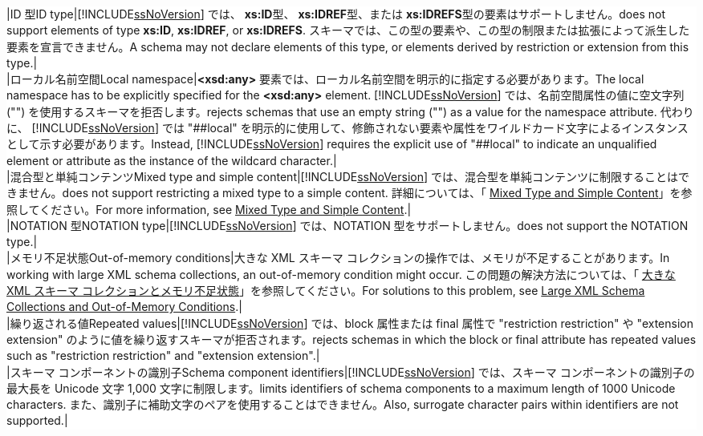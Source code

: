 |<span data-ttu-id="59399-148">ID 型</span><span class="sxs-lookup"><span data-stu-id="59399-148">ID type</span></span>|[!INCLUDE[ssNoVersion](../../includes/ssnoversion-md.md)] <span data-ttu-id="59399-149">では、 **xs:ID**型、 **xs:IDREF**型、または **xs:IDREFS**型の要素はサポートしません。</span><span class="sxs-lookup"><span data-stu-id="59399-149">does not support elements of type **xs:ID**, **xs:IDREF**, or **xs:IDREFS**.</span></span> <span data-ttu-id="59399-150">スキーマでは、この型の要素や、この型の制限または拡張によって派生した要素を宣言できません。</span><span class="sxs-lookup"><span data-stu-id="59399-150">A schema may not declare elements of this type, or elements derived by restriction or extension from this type.</span></span>|  
|<span data-ttu-id="59399-151">ローカル名前空間</span><span class="sxs-lookup"><span data-stu-id="59399-151">Local namespace</span></span>|<span data-ttu-id="59399-152">**\<xsd:any>** 要素では、ローカル名前空間を明示的に指定する必要があります。</span><span class="sxs-lookup"><span data-stu-id="59399-152">The local namespace has to be explicitly specified for the **\<xsd:any>** element.</span></span> [!INCLUDE[ssNoVersion](../../includes/ssnoversion-md.md)] <span data-ttu-id="59399-153">では、名前空間属性の値に空文字列 ("") を使用するスキーマを拒否します。</span><span class="sxs-lookup"><span data-stu-id="59399-153">rejects schemas that use an empty string ("") as a value for the namespace attribute.</span></span> <span data-ttu-id="59399-154">代わりに、 [!INCLUDE[ssNoVersion](../../includes/ssnoversion-md.md)] では "##local" を明示的に使用して、修飾されない要素や属性をワイルドカード文字によるインスタンスとして示す必要があります。</span><span class="sxs-lookup"><span data-stu-id="59399-154">Instead, [!INCLUDE[ssNoVersion](../../includes/ssnoversion-md.md)] requires the explicit use of "##local" to indicate an unqualified element or attribute as the instance of the wildcard character.</span></span>|  
|<span data-ttu-id="59399-155">混合型と単純コンテンツ</span><span class="sxs-lookup"><span data-stu-id="59399-155">Mixed type and simple content</span></span>|[!INCLUDE[ssNoVersion](../../includes/ssnoversion-md.md)] <span data-ttu-id="59399-156">では、混合型を単純コンテンツに制限することはできません。</span><span class="sxs-lookup"><span data-stu-id="59399-156">does not support restricting a mixed type to a simple content.</span></span> <span data-ttu-id="59399-157">詳細については、「 [Mixed Type and Simple Content](mixed-type-and-simple-content.md)」を参照してください。</span><span class="sxs-lookup"><span data-stu-id="59399-157">For more information, see [Mixed Type and Simple Content](mixed-type-and-simple-content.md).</span></span>|  
|<span data-ttu-id="59399-158">NOTATION 型</span><span class="sxs-lookup"><span data-stu-id="59399-158">NOTATION type</span></span>|[!INCLUDE[ssNoVersion](../../includes/ssnoversion-md.md)] <span data-ttu-id="59399-159">では、NOTATION 型をサポートしません。</span><span class="sxs-lookup"><span data-stu-id="59399-159">does not support the NOTATION type.</span></span>|  
|<span data-ttu-id="59399-160">メモリ不足状態</span><span class="sxs-lookup"><span data-stu-id="59399-160">Out-of-memory conditions</span></span>|<span data-ttu-id="59399-161">大きな XML スキーマ コレクションの操作では、メモリが不足することがあります。</span><span class="sxs-lookup"><span data-stu-id="59399-161">In working with large XML schema collections, an out-of-memory condition might occur.</span></span> <span data-ttu-id="59399-162">この問題の解決方法については、「 [大きな XML スキーマ コレクションとメモリ不足状態](large-xml-schema-collections-and-out-of-memory-conditions.md)」を参照してください。</span><span class="sxs-lookup"><span data-stu-id="59399-162">For solutions to this problem, see [Large XML Schema Collections and Out-of-Memory Conditions](large-xml-schema-collections-and-out-of-memory-conditions.md).</span></span>|  
|<span data-ttu-id="59399-163">繰り返される値</span><span class="sxs-lookup"><span data-stu-id="59399-163">Repeated values</span></span>|[!INCLUDE[ssNoVersion](../../includes/ssnoversion-md.md)] <span data-ttu-id="59399-164">では、block 属性または final 属性で "restriction restriction" や "extension extension" のように値を繰り返すスキーマが拒否されます。</span><span class="sxs-lookup"><span data-stu-id="59399-164">rejects schemas in which the block or final attribute has repeated values such as "restriction restriction" and "extension extension".</span></span>|  
|<span data-ttu-id="59399-165">スキーマ コンポーネントの識別子</span><span class="sxs-lookup"><span data-stu-id="59399-165">Schema component identifiers</span></span>|[!INCLUDE[ssNoVersion](../../includes/ssnoversion-md.md)] <span data-ttu-id="59399-166">では、スキーマ コンポーネントの識別子の最大長を Unicode 文字 1,000 文字に制限します。</span><span class="sxs-lookup"><span data-stu-id="59399-166">limits identifiers of schema components to a maximum length of 1000 Unicode characters.</span></span> <span data-ttu-id="59399-167">また、識別子に補助文字のペアを使用することはできません。</span><span class="sxs-lookup"><span data-stu-id="59399-167">Also,  surrogate character pairs within identifiers are not supported.</span></span>|  